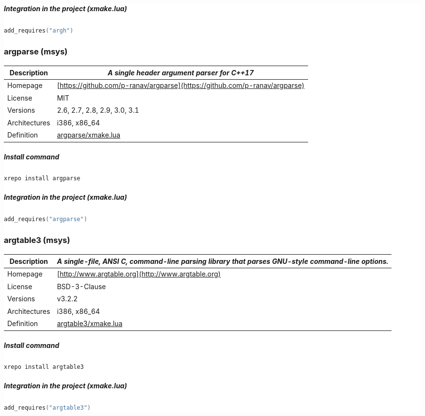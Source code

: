 ##### Integration in the project (xmake.lua)

```lua
add_requires("argh")
```


### argparse (msys)


| Description | *A single header argument parser for C++17* |
| -- | -- |
| Homepage | [https://github.com/p-ranav/argparse](https://github.com/p-ranav/argparse) |
| License | MIT |
| Versions | 2.6, 2.7, 2.8, 2.9, 3.0, 3.1 |
| Architectures | i386, x86_64 |
| Definition | [argparse/xmake.lua](https://github.com/xmake-io/xmake-repo/blob/master/packages/a/argparse/xmake.lua) |

##### Install command

```console
xrepo install argparse
```

##### Integration in the project (xmake.lua)

```lua
add_requires("argparse")
```


### argtable3 (msys)


| Description | *A single-file, ANSI C, command-line parsing library that parses GNU-style command-line options.* |
| -- | -- |
| Homepage | [http://www.argtable.org](http://www.argtable.org) |
| License | BSD-3-Clause |
| Versions | v3.2.2 |
| Architectures | i386, x86_64 |
| Definition | [argtable3/xmake.lua](https://github.com/xmake-io/xmake-repo/blob/master/packages/a/argtable3/xmake.lua) |

##### Install command

```console
xrepo install argtable3
```

##### Integration in the project (xmake.lua)

```lua
add_requires("argtable3")
```
